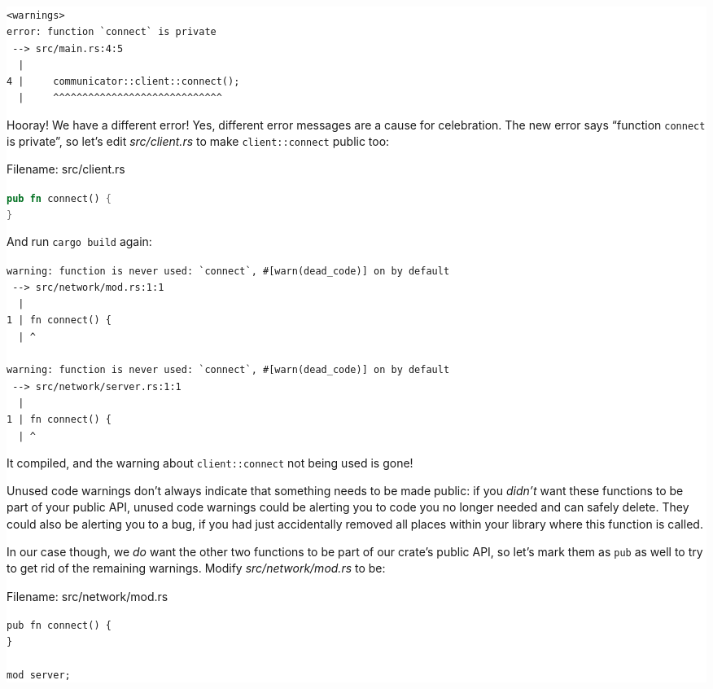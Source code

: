 ```text
<warnings>
error: function `connect` is private
 --> src/main.rs:4:5
  |
4 |     communicator::client::connect();
  |     ^^^^^^^^^^^^^^^^^^^^^^^^^^^^^
```

Hooray! We have a different error! Yes, different error messages are a cause
for celebration. The new error says “function `connect` is private”, so let’s
edit *src/client.rs* to make `client::connect` public too:

<span class="filename">Filename: src/client.rs</span>

```rust
pub fn connect() {
}
```

And run `cargo build` again:

```text
warning: function is never used: `connect`, #[warn(dead_code)] on by default
 --> src/network/mod.rs:1:1
  |
1 | fn connect() {
  | ^

warning: function is never used: `connect`, #[warn(dead_code)] on by default
 --> src/network/server.rs:1:1
  |
1 | fn connect() {
  | ^
```

It compiled, and the warning about `client::connect` not being used is gone!

Unused code warnings don’t always indicate that something needs to be made
public: if you *didn’t* want these functions to be part of your public API,
unused code warnings could be alerting you to code you no longer needed and can
safely delete. They could also be alerting you to a bug, if you had just
accidentally removed all places within your library where this function is
called.

In our case though, we *do* want the other two functions to be part of our
crate’s public API, so let’s mark them as `pub` as well to try to get rid of
the remaining warnings. Modify *src/network/mod.rs* to be:

<span class="filename">Filename: src/network/mod.rs</span>

```rust,ignore
pub fn connect() {
}

mod server;
```

